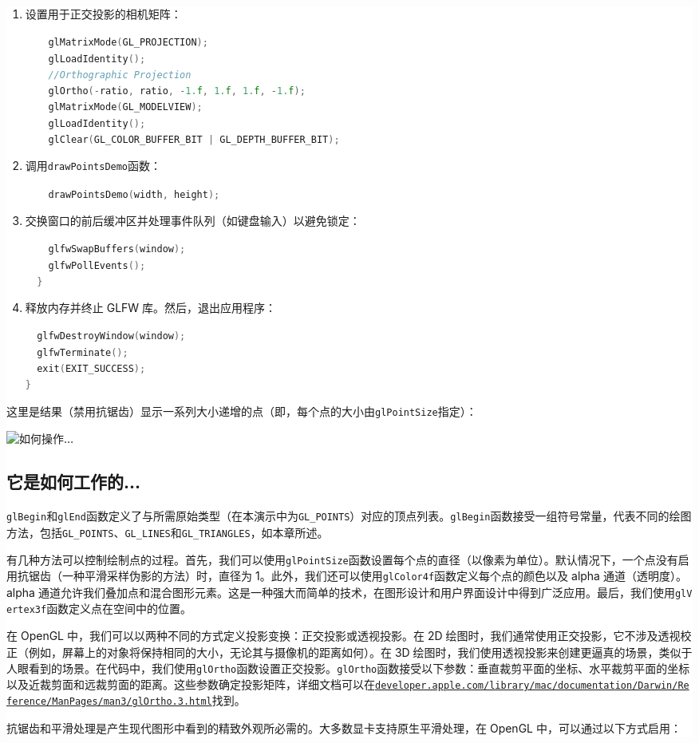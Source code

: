 1.  设置用于正交投影的相机矩阵：

    ```cpp
        glMatrixMode(GL_PROJECTION);
        glLoadIdentity();
        //Orthographic Projection
        glOrtho(-ratio, ratio, -1.f, 1.f, 1.f, -1.f);
        glMatrixMode(GL_MODELVIEW);
        glLoadIdentity();
        glClear(GL_COLOR_BUFFER_BIT | GL_DEPTH_BUFFER_BIT);
    ```

1.  调用`drawPointsDemo`函数：

    ```cpp
        drawPointsDemo(width, height);
    ```

1.  交换窗口的前后缓冲区并处理事件队列（如键盘输入）以避免锁定：

    ```cpp
        glfwSwapBuffers(window);
        glfwPollEvents();
      }
    ```

1.  释放内存并终止 GLFW 库。然后，退出应用程序：

    ```cpp
      glfwDestroyWindow(window);
      glfwTerminate();
      exit(EXIT_SUCCESS);
    }
    ```

这里是结果（禁用抗锯齿）显示一系列大小递增的点（即，每个点的大小由`glPointSize`指定）：

![如何操作…](img/9727OS_02_01.jpg)

## 它是如何工作的...

`glBegin`和`glEnd`函数定义了与所需原始类型（在本演示中为`GL_POINTS`）对应的顶点列表。`glBegin`函数接受一组符号常量，代表不同的绘图方法，包括`GL_POINTS`、`GL_LINES`和`GL_TRIANGLES`，如本章所述。

有几种方法可以控制绘制点的过程。首先，我们可以使用`glPointSize`函数设置每个点的直径（以像素为单位）。默认情况下，一个点没有启用抗锯齿（一种平滑采样伪影的方法）时，直径为 1。此外，我们还可以使用`glColor4f`函数定义每个点的颜色以及 alpha 通道（透明度）。alpha 通道允许我们叠加点和混合图形元素。这是一种强大而简单的技术，在图形设计和用户界面设计中得到广泛应用。最后，我们使用`glVertex3f`函数定义点在空间中的位置。

在 OpenGL 中，我们可以以两种不同的方式定义投影变换：正交投影或透视投影。在 2D 绘图时，我们通常使用正交投影，它不涉及透视校正（例如，屏幕上的对象将保持相同的大小，无论其与摄像机的距离如何）。在 3D 绘图时，我们使用透视投影来创建更逼真的场景，类似于人眼看到的场景。在代码中，我们使用`glOrtho`函数设置正交投影。`glOrtho`函数接受以下参数：垂直裁剪平面的坐标、水平裁剪平面的坐标以及近裁剪面和远裁剪面的距离。这些参数确定投影矩阵，详细文档可以在[`developer.apple.com/library/mac/documentation/Darwin/Reference/ManPages/man3/glOrtho.3.html`](https://developer.apple.com/library/mac/documentation/Darwin/Reference/ManPages/man3/glOrtho.3.html)找到。

抗锯齿和平滑处理是产生现代图形中看到的精致外观所必需的。大多数显卡支持原生平滑处理，在 OpenGL 中，可以通过以下方式启用：
